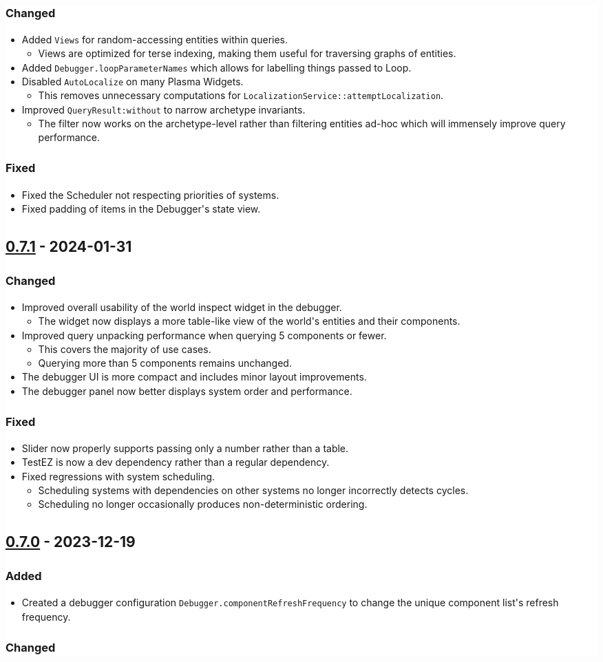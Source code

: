 ### Changed

- Added `Views` for random-accessing entities within queries.
  - Views are optimized for terse indexing, making them useful for traversing
    graphs of entities.
- Added `Debugger.loopParameterNames` which allows for labelling things passed
  to Loop.
- Disabled `AutoLocalize` on many Plasma Widgets.
  - This removes unnecessary computations for
    `LocalizationService::attemptLocalization`.
- Improved `QueryResult:without` to narrow archetype invariants.
  - The filter now works on the archetype-level rather than filtering entities
    ad-hoc which will immensely improve query performance.

### Fixed

- Fixed the Scheduler not respecting priorities of systems.
- Fixed padding of items in the Debugger's state view.

## [0.7.1] - 2024-01-31

### Changed

- Improved overall usability of the world inspect widget in the debugger.
  - The widget now displays a more table-like view of the world's entities and
    their components.
- Improved query unpacking performance when querying 5 components or fewer.
  - This covers the majority of use cases.
  - Querying more than 5 components remains unchanged.
- The debugger UI is more compact and includes minor layout improvements.
- The debugger panel now better displays system order and performance.

### Fixed

- Slider now properly supports passing only a number rather than a table.
- TestEZ is now a dev dependency rather than a regular dependency.
- Fixed regressions with system scheduling.
  - Scheduling systems with dependencies on other systems no longer incorrectly
    detects cycles.
  - Scheduling no longer occasionally produces non-deterministic ordering.

## [0.7.0] - 2023-12-19

### Added

- Created a debugger configuration `Debugger.componentRefreshFrequency` to
  change the unique component list's refresh frequency.

### Changed


[kac]: https://keepachangelog.com/en/1.1.0/
[semver]: https://semver.org/spec/v2.0.0.html
[unreleased]: https://github.com/matter-ecs/matter/compare/v0.8.4...HEAD
[0.8.4]: https://github.com/matter-ecs/matter/releases/tag/v0.8.4
[0.8.3]: https://github.com/matter-ecs/matter/releases/tag/v0.8.3
[0.8.2]: https://github.com/matter-ecs/matter/releases/tag/v0.8.2
[0.8.1]: https://github.com/matter-ecs/matter/releases/tag/v0.8.1
[0.8.0]: https://github.com/matter-ecs/matter/releases/tag/v0.8.0
[0.7.1]: https://github.com/matter-ecs/matter/releases/tag/v0.7.1
[0.7.0]: https://github.com/matter-ecs/matter/releases/tag/v0.7.0
[0.6.2]: https://github.com/matter-ecs/matter/releases/tag/v0.6.2
[0.6.1]: https://github.com/matter-ecs/matter/releases/tag/v0.6.1
[0.6.0]: https://github.com/matter-ecs/matter/releases/tag/v0.6.0
[0.5.3]: https://github.com/matter-ecs/matter/releases/tag/v0.5.3
[0.5.2]: https://github.com/matter-ecs/matter/releases/tag/v0.5.2
[0.5.1]: https://github.com/matter-ecs/matter/releases/tag/v0.5.1
[0.5.0]: https://github.com/matter-ecs/matter/releases/tag/v0.5.0
[0.4.0]: https://github.com/matter-ecs/matter/releases/tag/v0.4.0
[0.3.0]: https://github.com/matter-ecs/matter/releases/tag/v0.3.0
[0.2.0]: https://github.com/matter-ecs/matter/releases/tag/v0.2.0
[0.1.2]: https://github.com/matter-ecs/matter/releases/tag/v0.1.2
[0.1.1]: https://github.com/matter-ecs/matter/releases/tag/v0.1.1
[0.1.0]: https://github.com/matter-ecs/matter/releases/tag/v0.1.0